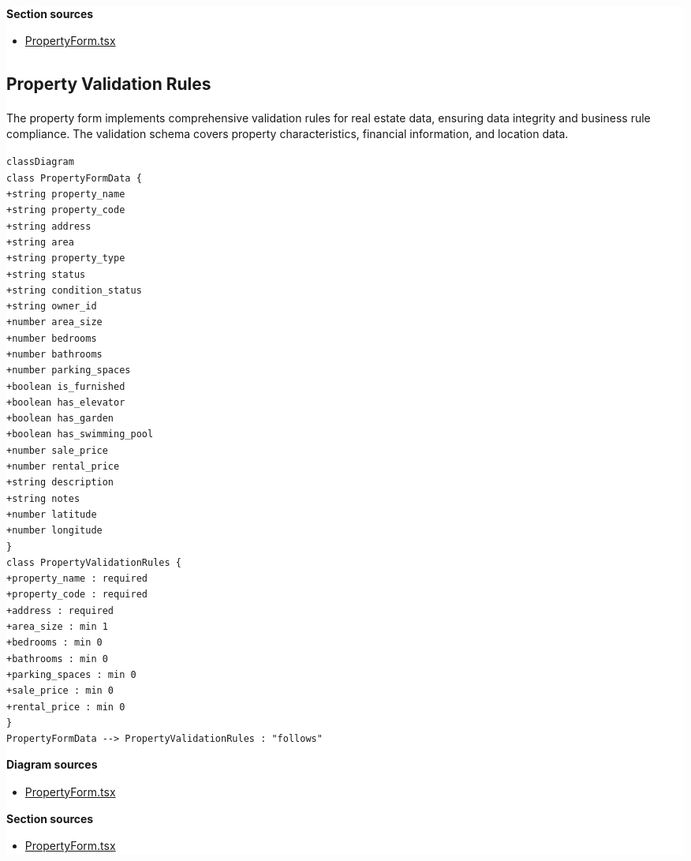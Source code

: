 **Section sources**
- [PropertyForm.tsx](file://src/modules/properties/components/PropertyForm.tsx#L1-L582)

## Property Validation Rules
The property form implements comprehensive validation rules for real estate data, ensuring data integrity and business rule compliance. The validation schema covers property characteristics, financial information, and location data.

```mermaid
classDiagram
class PropertyFormData {
+string property_name
+string property_code
+string address
+string area
+string property_type
+string status
+string condition_status
+string owner_id
+number area_size
+number bedrooms
+number bathrooms
+number parking_spaces
+boolean is_furnished
+boolean has_elevator
+boolean has_garden
+boolean has_swimming_pool
+number sale_price
+number rental_price
+string description
+string notes
+number latitude
+number longitude
}
class PropertyValidationRules {
+property_name : required
+property_code : required
+address : required
+area_size : min 1
+bedrooms : min 0
+bathrooms : min 0
+parking_spaces : min 0
+sale_price : min 0
+rental_price : min 0
}
PropertyFormData --> PropertyValidationRules : "follows"
```

**Diagram sources**
- [PropertyForm.tsx](file://src/modules/properties/components/PropertyForm.tsx#L35-L65)

**Section sources**
- [PropertyForm.tsx](file://src/modules/properties/components/PropertyForm.tsx#L35-L65)
